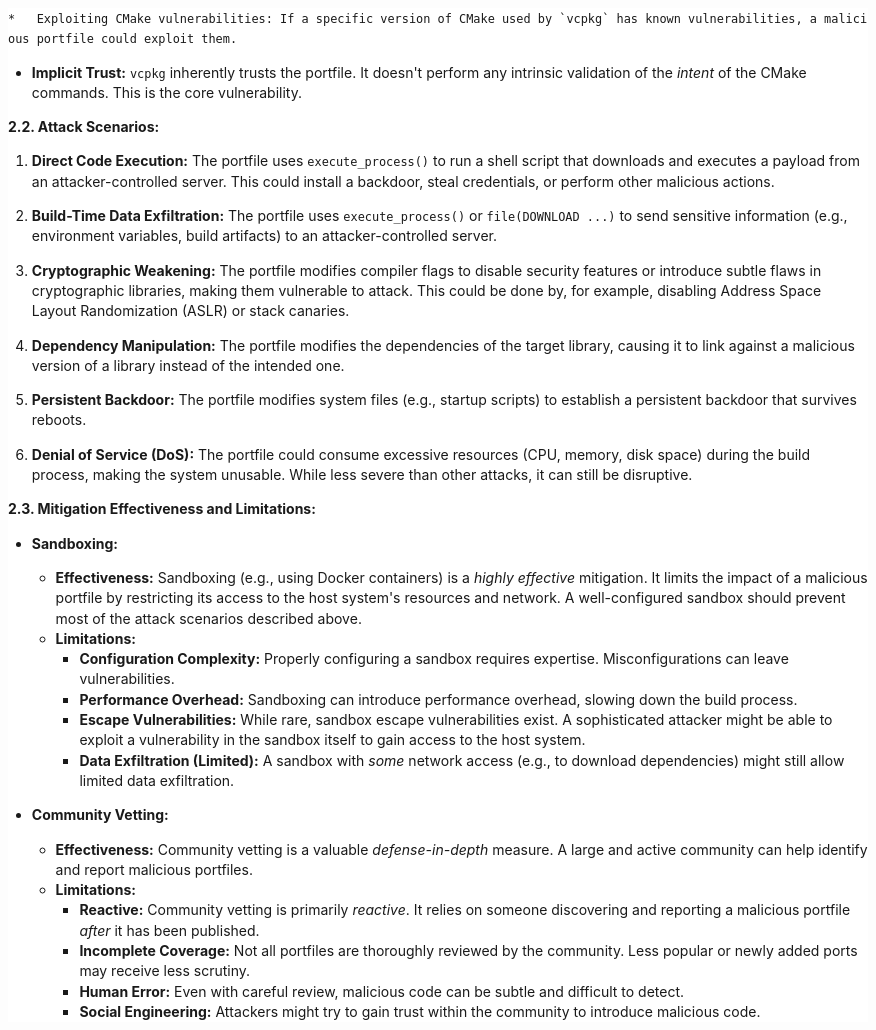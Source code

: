     *   Exploiting CMake vulnerabilities: If a specific version of CMake used by `vcpkg` has known vulnerabilities, a malicious portfile could exploit them.

*   **Implicit Trust:**  `vcpkg` inherently trusts the portfile.  It doesn't perform any intrinsic validation of the *intent* of the CMake commands.  This is the core vulnerability.

**2.2. Attack Scenarios:**

1.  **Direct Code Execution:** The portfile uses `execute_process()` to run a shell script that downloads and executes a payload from an attacker-controlled server.  This could install a backdoor, steal credentials, or perform other malicious actions.

2.  **Build-Time Data Exfiltration:** The portfile uses `execute_process()` or `file(DOWNLOAD ...)` to send sensitive information (e.g., environment variables, build artifacts) to an attacker-controlled server.

3.  **Cryptographic Weakening:** The portfile modifies compiler flags to disable security features or introduce subtle flaws in cryptographic libraries, making them vulnerable to attack.  This could be done by, for example, disabling Address Space Layout Randomization (ASLR) or stack canaries.

4.  **Dependency Manipulation:** The portfile modifies the dependencies of the target library, causing it to link against a malicious version of a library instead of the intended one.

5.  **Persistent Backdoor:** The portfile modifies system files (e.g., startup scripts) to establish a persistent backdoor that survives reboots.

6.  **Denial of Service (DoS):** The portfile could consume excessive resources (CPU, memory, disk space) during the build process, making the system unusable.  While less severe than other attacks, it can still be disruptive.

**2.3. Mitigation Effectiveness and Limitations:**

*   **Sandboxing:**
    *   **Effectiveness:** Sandboxing (e.g., using Docker containers) is a *highly effective* mitigation.  It limits the impact of a malicious portfile by restricting its access to the host system's resources and network.  A well-configured sandbox should prevent most of the attack scenarios described above.
    *   **Limitations:**
        *   **Configuration Complexity:**  Properly configuring a sandbox requires expertise.  Misconfigurations can leave vulnerabilities.
        *   **Performance Overhead:**  Sandboxing can introduce performance overhead, slowing down the build process.
        *   **Escape Vulnerabilities:**  While rare, sandbox escape vulnerabilities exist.  A sophisticated attacker might be able to exploit a vulnerability in the sandbox itself to gain access to the host system.
        *   **Data Exfiltration (Limited):**  A sandbox with *some* network access (e.g., to download dependencies) might still allow limited data exfiltration.

*   **Community Vetting:**
    *   **Effectiveness:**  Community vetting is a valuable *defense-in-depth* measure.  A large and active community can help identify and report malicious portfiles.
    *   **Limitations:**
        *   **Reactive:**  Community vetting is primarily *reactive*.  It relies on someone discovering and reporting a malicious portfile *after* it has been published.
        *   **Incomplete Coverage:**  Not all portfiles are thoroughly reviewed by the community.  Less popular or newly added ports may receive less scrutiny.
        *   **Human Error:**  Even with careful review, malicious code can be subtle and difficult to detect.
        *   **Social Engineering:**  Attackers might try to gain trust within the community to introduce malicious code.
